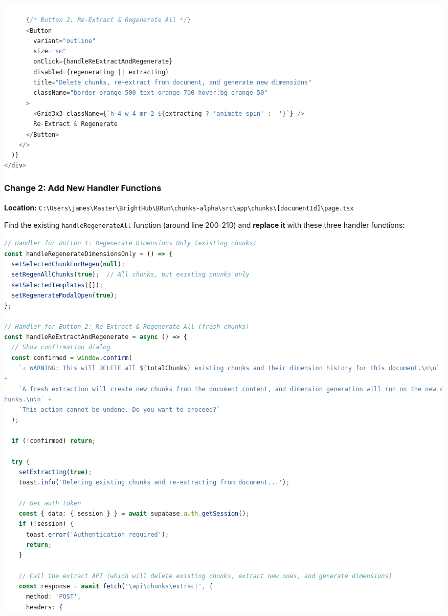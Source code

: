 ```typescript

      {/* Button 2: Re-Extract & Regenerate All */}
      <Button
        variant="outline"
        size="sm"
        onClick={handleReExtractAndRegenerate}
        disabled={regenerating || extracting}
        title="Delete chunks, re-extract from document, and generate new dimensions"
        className="border-orange-500 text-orange-700 hover:bg-orange-50"
      >
        <Grid3x3 className={`h-4 w-4 mr-2 ${extracting ? 'animate-spin' : ''}`} />
        Re-Extract & Regenerate
      </Button>
    </>
  )}
</div>
```

### Change 2: Add New Handler Functions

**Location:** `C:\Users\james\Master\BrightHub\BRun\chunks-alpha\src\app\chunks\[documentId]\page.tsx`

Find the existing `handleRegenerateAll` function (around line 200-210) and **replace it** with these three handler functions:

```typescript
// Handler for Button 1: Regenerate Dimensions Only (existing chunks)
const handleRegenerateDimensionsOnly = () => {
  setSelectedChunkForRegen(null);
  setRegenAllChunks(true);  // All chunks, but existing chunks only
  setSelectedTemplates([]);
  setRegenerateModalOpen(true);
};

// Handler for Button 2: Re-Extract & Regenerate All (fresh chunks)
const handleReExtractAndRegenerate = async () => {
  // Show confirmation dialog
  const confirmed = window.confirm(
    `⚠️ WARNING: This will DELETE all ${totalChunks} existing chunks and their dimension history for this document.\n\n` +
    `A fresh extraction will create new chunks from the document content, and dimension generation will run on the new chunks.\n\n` +
    `This action cannot be undone. Do you want to proceed?`
  );

  if (!confirmed) return;

  try {
    setExtracting(true);
    toast.info('Deleting existing chunks and re-extracting from document...');
    
    // Get auth token
    const { data: { session } } = await supabase.auth.getSession();
    if (!session) {
      toast.error('Authentication required');
      return;
    }
    
    // Call the extract API (which will delete existing chunks, extract new ones, and generate dimensions)
    const response = await fetch('\api\chunks\extract', {
      method: 'POST',
      headers: { 
```